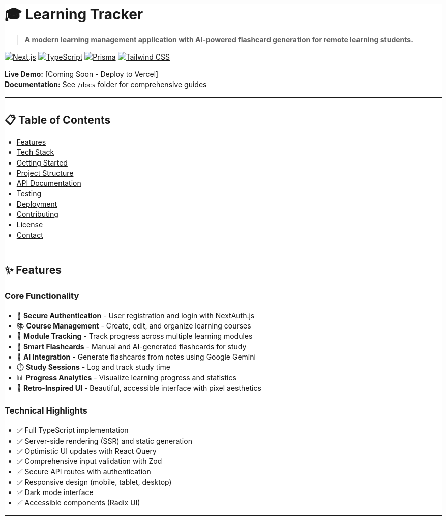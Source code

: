 # 🎓 Learning Tracker

> **A modern learning management application with AI-powered flashcard generation for remote learning students.**

[![Next.js](https://img.shields.io/badge/Next.js-15.5-black?logo=next.js)](https://nextjs.org/)
[![TypeScript](https://img.shields.io/badge/TypeScript-5.0-blue?logo=typescript)](https://www.typescriptlang.org/)
[![Prisma](https://img.shields.io/badge/Prisma-6.0-2D3748?logo=prisma)](https://www.prisma.io/)
[![Tailwind CSS](https://img.shields.io/badge/Tailwind-4.0-38B2AC?logo=tailwind-css)](https://tailwindcss.com/)

**Live Demo:** [Coming Soon - Deploy to Vercel]  
**Documentation:** See `/docs` folder for comprehensive guides

---

## 📋 Table of Contents

- [Features](#-features)
- [Tech Stack](#-tech-stack)
- [Getting Started](#-getting-started)
- [Project Structure](#-project-structure)
- [API Documentation](#-api-documentation)
- [Testing](#-testing)
- [Deployment](#-deployment)
- [Contributing](#-contributing)
- [License](#-license)
- [Contact](#-contact)

---

## ✨ Features

### Core Functionality
- 🔐 **Secure Authentication** - User registration and login with NextAuth.js
- 📚 **Course Management** - Create, edit, and organize learning courses
- 📖 **Module Tracking** - Track progress across multiple learning modules
- 🎴 **Smart Flashcards** - Manual and AI-generated flashcards for study
- 🤖 **AI Integration** - Generate flashcards from notes using Google Gemini
- ⏱️ **Study Sessions** - Log and track study time
- 📊 **Progress Analytics** - Visualize learning progress and statistics
- 🎨 **Retro-Inspired UI** - Beautiful, accessible interface with pixel aesthetics

### Technical Highlights
- ✅ Full TypeScript implementation
- ✅ Server-side rendering (SSR) and static generation
- ✅ Optimistic UI updates with React Query
- ✅ Comprehensive input validation with Zod
- ✅ Secure API routes with authentication
- ✅ Responsive design (mobile, tablet, desktop)
- ✅ Dark mode interface
- ✅ Accessible components (Radix UI)

---